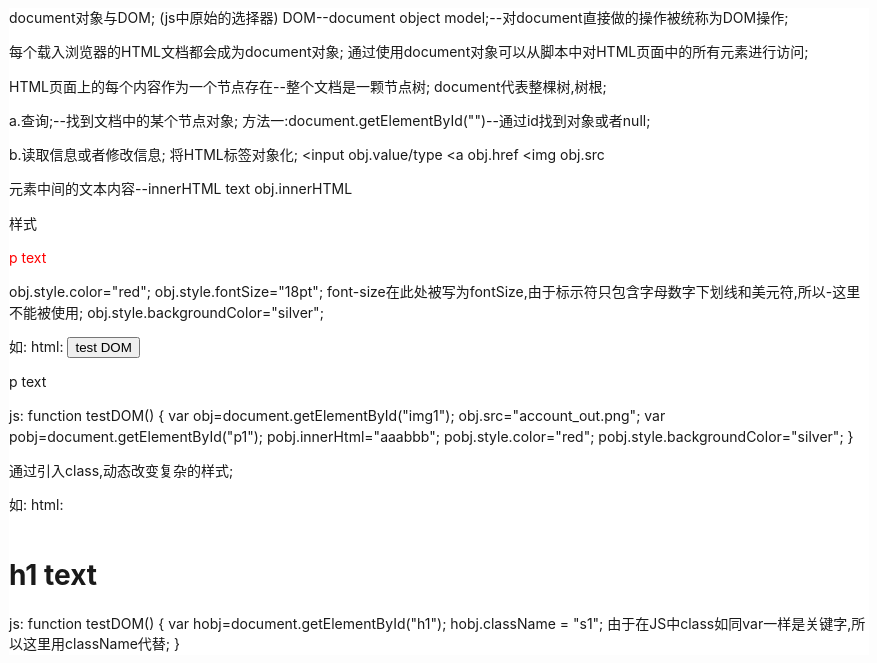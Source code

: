 
document对象与DOM; (js中原始的选择器)
DOM--document object model;--对document直接做的操作被统称为DOM操作;

每个载入浏览器的HTML文档都会成为document对象;
通过使用document对象可以从脚本中对HTML页面中的所有元素进行访问;

HTML页面上的每个内容作为一个节点存在--整个文档是一颗节点树;
document代表整棵树,树根;

a.查询;--找到文档中的某个节点对象;
方法一:document.getElementById("")--通过id找到对象或者null;

b.读取信息或者修改信息;
将HTML标签对象化;
<input obj.value/type
<a     obj.href
<img   obj.src

元素中间的文本内容--innerHTML
<a>text</a>   obj.innerHTML

样式
<p style="color:Red;">p text</p>
obj.style.color="red";
obj.style.fontSize="18pt"; font-size在此处被写为fontSize,由于标示符只包含字母数字下划线和美元符,所以-这里不能被使用;
obj.style.backgroundColor="silver";

如:
html:
<input type="button" value="test DOM" onclick="testDom();"/>
<img src="" id="img1"/>
<p id="p1">p text</p>

js:
function testDOM()
{
	var obj=document.getElementById("img1");
	obj.src="account_out.png";
	var pobj=document.getElementById("p1");
	pobj.innerHtml="aaabbb";
	pobj.style.color="red";
	pobj.style.backgroundColor="silver";
}


通过引入class,动态改变复杂的样式;

如:
html:
<h1 id="h1" >h1 text</h1>

js:
function testDOM()
{
	var hobj=document.getElementById("h1");
	hobj.className = "s1"; 由于在JS中class如同var一样是关键字,所以这里用className代替;
}
